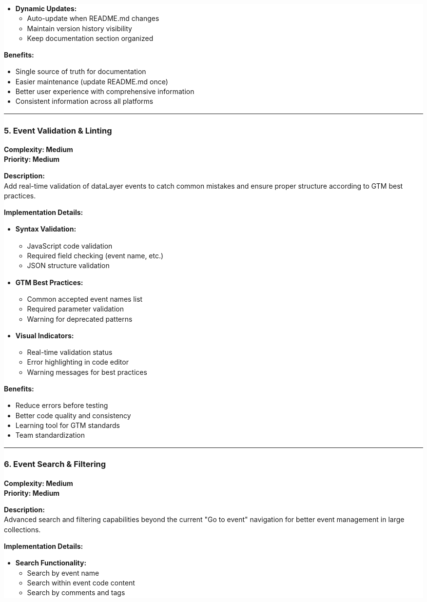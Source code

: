 - **Dynamic Updates:**
  - Auto-update when README.md changes
  - Maintain version history visibility
  - Keep documentation section organized

**Benefits:**
- Single source of truth for documentation
- Easier maintenance (update README.md once)
- Better user experience with comprehensive information
- Consistent information across all platforms

---

### 5. Event Validation & Linting
**Complexity: Medium**  
**Priority: Medium**

**Description:**  
Add real-time validation of dataLayer events to catch common mistakes and ensure proper structure according to GTM best practices.

**Implementation Details:**
- **Syntax Validation:**
  - JavaScript code validation
  - Required field checking (event name, etc.)
  - JSON structure validation
  
- **GTM Best Practices:**
  - Common accepted event names list
  - Required parameter validation
  - Warning for deprecated patterns
  
- **Visual Indicators:**
  - Real-time validation status
  - Error highlighting in code editor
  - Warning messages for best practices

**Benefits:**
- Reduce errors before testing
- Better code quality and consistency
- Learning tool for GTM standards
- Team standardization

---

### 6. Event Search & Filtering
**Complexity: Medium**  
**Priority: Medium**

**Description:**  
Advanced search and filtering capabilities beyond the current "Go to event" navigation for better event management in large collections.

**Implementation Details:**
- **Search Functionality:**
  - Search by event name
  - Search within event code content
  - Search by comments and tags
  